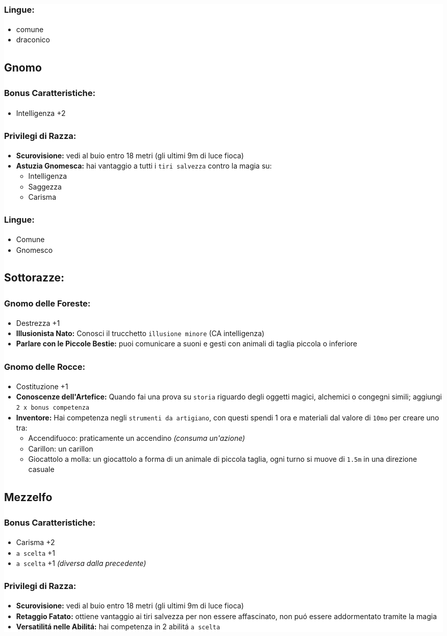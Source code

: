 ### Lingue:
- comune
- draconico

## Gnomo

### Bonus Caratteristiche:
- Intelligenza +2

### Privilegi di Razza:
- <b>Scurovisione:</b> vedi al buio entro 18 metri (gli ultimi 9m di luce fioca)
- <b>Astuzia Gnomesca:</b> hai vantaggio a tutti i `tiri salvezza` contro la magia su:
    - Intelligenza
    - Saggezza
    - Carisma

### Lingue:
- Comune
- Gnomesco

## Sottorazze:

### Gnomo delle Foreste:
- Destrezza +1
- <b>Illusionista Nato:</b> Conosci il trucchetto `illusione minore` (CA intelligenza)
- **Parlare con le Piccole Bestie:** puoi comunicare a suoni e gesti con animali di taglia piccola o inferiore

### Gnomo delle Rocce:
- Costituzione +1
- <b>Conoscenze dell'Artefice:</b> Quando fai una prova su `storia` riguardo degli oggetti magici, alchemici o congegni simili; aggiungi `2 x bonus competenza`
- **Inventore:** Hai competenza negli `strumenti da artigiano`, con questi spendi 1 ora e materiali dal valore di `10mo` per creare uno tra:
    - Accendifuoco: praticamente un accendino _(consuma un'azione)_
    - Carillon: un carillon
    - Giocattolo a molla: un giocattolo a forma di un animale di piccola taglia, ogni turno si muove di `1.5m` in una direzione casuale

## Mezzelfo

### Bonus Caratteristiche:
- Carisma +2
- `a scelta` +1
- `a scelta` +1 _(diversa dalla precedente)_

### Privilegi di Razza:
- **Scurovisione:** vedi al buio entro 18 metri (gli ultimi 9m di luce fioca)
- **Retaggio Fatato:** ottiene vantaggio ai tiri salvezza per non essere affascinato, non puó essere addormentato tramite la magia
- **Versatilitá nelle Abilitá:** hai competenza in 2 abilitá `a scelta`

